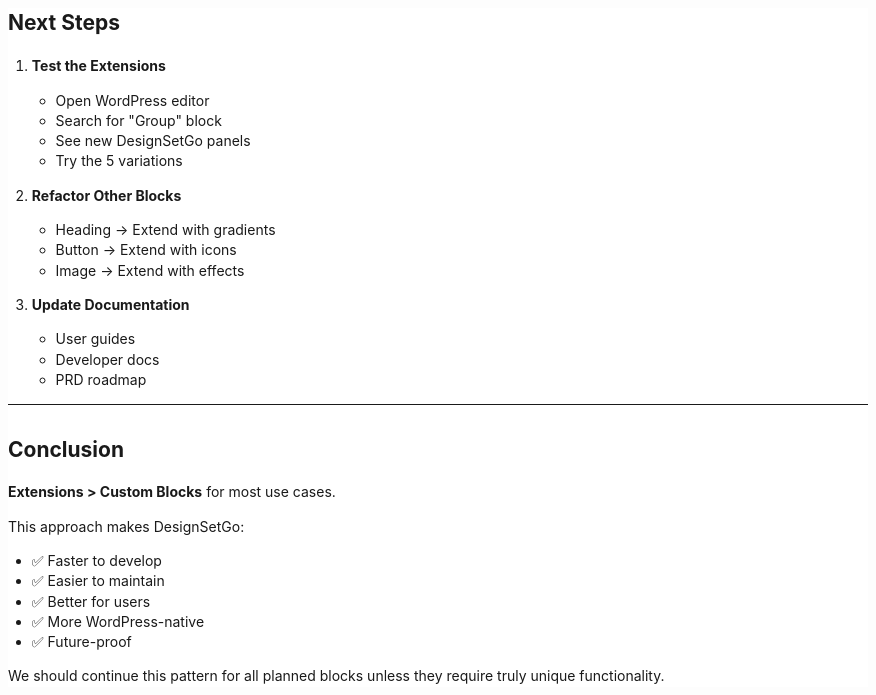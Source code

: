 
## Next Steps

1. **Test the Extensions**
   - Open WordPress editor
   - Search for "Group" block
   - See new DesignSetGo panels
   - Try the 5 variations

2. **Refactor Other Blocks**
   - Heading → Extend with gradients
   - Button → Extend with icons
   - Image → Extend with effects

3. **Update Documentation**
   - User guides
   - Developer docs
   - PRD roadmap

---

## Conclusion

**Extensions > Custom Blocks** for most use cases.

This approach makes DesignSetGo:
- ✅ Faster to develop
- ✅ Easier to maintain
- ✅ Better for users
- ✅ More WordPress-native
- ✅ Future-proof

We should continue this pattern for all planned blocks unless they require truly unique functionality.
